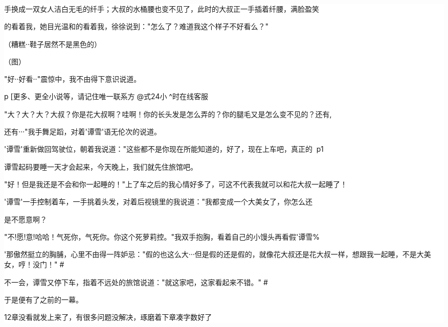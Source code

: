 

手换成一双女人洁白无毛的纤手；大叔的水桶腰也变不见了，此时的大叔正一手插着纤腰，满脸盈笑



的看着我，她目光温和的看着我，徐徐说到："怎么了？难道我这个样子不好看么？"



（糟糕··鞋子居然不是黑色的）



（图）



"好··好看··"震惊中，我不由得下意识说道。

p [更多、更全小说等，请记住唯一联系方 @式24小 ^时在线客服







"大？大？大？大叔？你是花大叔啊？哇啊！你的长头发是怎么弄的？你的腿毛又是怎么变不见的？还有,





还有···"我手舞足蹈，对着'谭雪'语无伦次的说道。







'谭雪'重新做回驾驶位，朝着我说道："这些都不是你现在所能知道的，好了，现在上车吧，真正的  p1





谭雪起码要睡一天才会起来，今天晚上，我们就先住旅馆吧。





"好！但是我还是不会和你一起睡的！"上了车之后的我心情好多了，可这不代表我就可以和花大叔一起睡了！



'谭雪'一手控制着车，一手挑着头发，对着后视镜里的我说道："我都变成一个大美女了，你怎么还





是不愿意啊？





"不!愿!意!哈哈！气死你，气死你。你这个死萝莉控。"我双手抱胸，看着自己的小馒头再看假'谭雪%





'那傲然挺立的胸脯，心里不由得一阵妒忌："假的也这么大···但是假的还是假的，就像花大叔还是花大叔一样，想跟我一起睡，不是大美女，哼！没门！" #





不一会，谭雪又停下车，指着不远处的旅馆说道："就这家吧，这家看起来不错。" #



于是便有了之前的一幕。



12章没看就发上来了，有很多问题没解决，琢磨着下章凑字数好了


